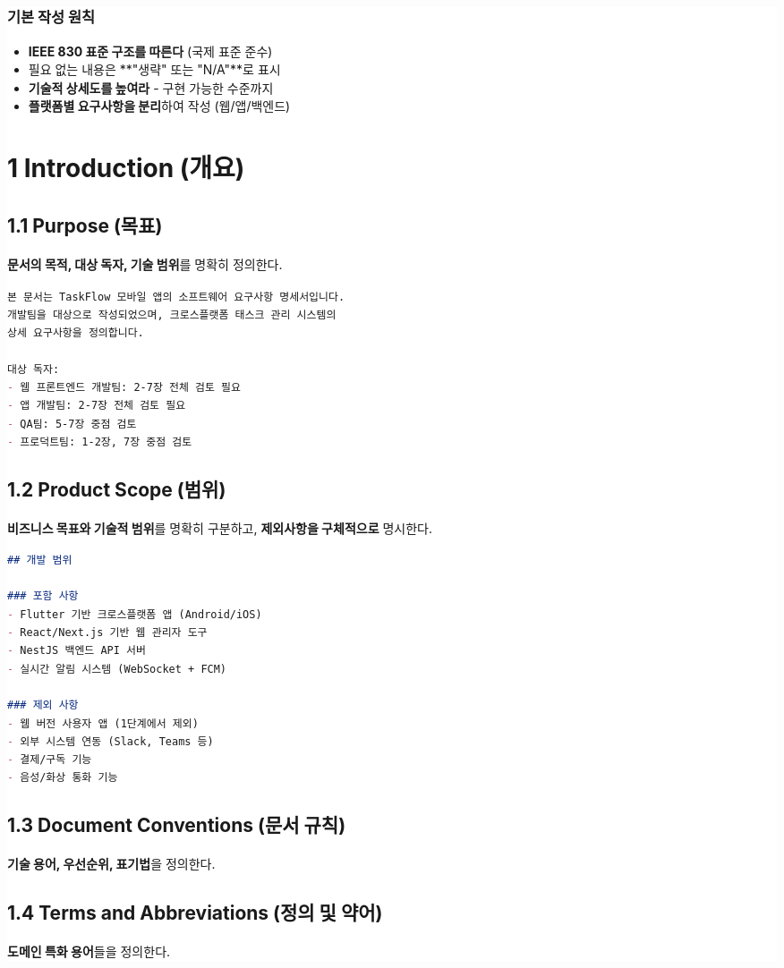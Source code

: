 ### 기본 작성 원칙

- **IEEE 830 표준 구조를 따른다** (국제 표준 준수)
- 필요 없는 내용은 **"생략" 또는 "N/A"**로 표시
- **기술적 상세도를 높여라** - 구현 가능한 수준까지
- **플랫폼별 요구사항을 분리**하여 작성 (웹/앱/백엔드)

# **1** Introduction (개요)

## 1.1 Purpose (목표)
**문서의 목적, 대상 독자, 기술 범위**를 명확히 정의한다.

```markdown
본 문서는 TaskFlow 모바일 앱의 소프트웨어 요구사항 명세서입니다.
개발팀을 대상으로 작성되었으며, 크로스플랫폼 태스크 관리 시스템의 
상세 요구사항을 정의합니다.

대상 독자:
- 웹 프론트엔드 개발팀: 2-7장 전체 검토 필요
- 앱 개발팀: 2-7장 전체 검토 필요  
- QA팀: 5-7장 중점 검토
- 프로덕트팀: 1-2장, 7장 중점 검토
```

## 1.2 Product Scope (범위)
**비즈니스 목표와 기술적 범위**를 명확히 구분하고, **제외사항을 구체적으로** 명시한다.

```markdown
## 개발 범위

### 포함 사항
- Flutter 기반 크로스플랫폼 앱 (Android/iOS)
- React/Next.js 기반 웹 관리자 도구
- NestJS 백엔드 API 서버
- 실시간 알림 시스템 (WebSocket + FCM)

### 제외 사항  
- 웹 버전 사용자 앱 (1단계에서 제외)
- 외부 시스템 연동 (Slack, Teams 등)
- 결제/구독 기능
- 음성/화상 통화 기능
```

## 1.3 Document Conventions (문서 규칙)
**기술 용어, 우선순위, 표기법**을 정의한다.

## 1.4 Terms and Abbreviations (정의 및 약어)
**도메인 특화 용어**들을 정의한다.
